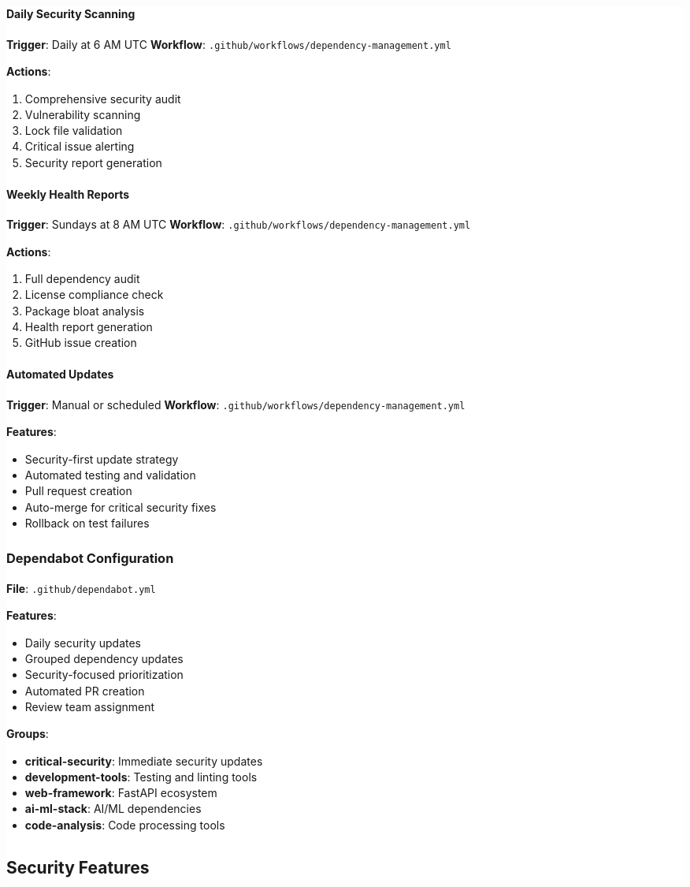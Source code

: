 #### Daily Security Scanning

**Trigger**: Daily at 6 AM UTC
**Workflow**: `.github/workflows/dependency-management.yml`

**Actions**:
1. Comprehensive security audit
2. Vulnerability scanning
3. Lock file validation
4. Critical issue alerting
5. Security report generation

#### Weekly Health Reports

**Trigger**: Sundays at 8 AM UTC
**Workflow**: `.github/workflows/dependency-management.yml`

**Actions**:
1. Full dependency audit
2. License compliance check
3. Package bloat analysis
4. Health report generation
5. GitHub issue creation

#### Automated Updates

**Trigger**: Manual or scheduled
**Workflow**: `.github/workflows/dependency-management.yml`

**Features**:
- Security-first update strategy
- Automated testing and validation
- Pull request creation
- Auto-merge for critical security fixes
- Rollback on test failures

### Dependabot Configuration

**File**: `.github/dependabot.yml`

**Features**:
- Daily security updates
- Grouped dependency updates
- Security-focused prioritization
- Automated PR creation
- Review team assignment

**Groups**:
- **critical-security**: Immediate security updates
- **development-tools**: Testing and linting tools
- **web-framework**: FastAPI ecosystem
- **ai-ml-stack**: AI/ML dependencies
- **code-analysis**: Code processing tools

## Security Features

